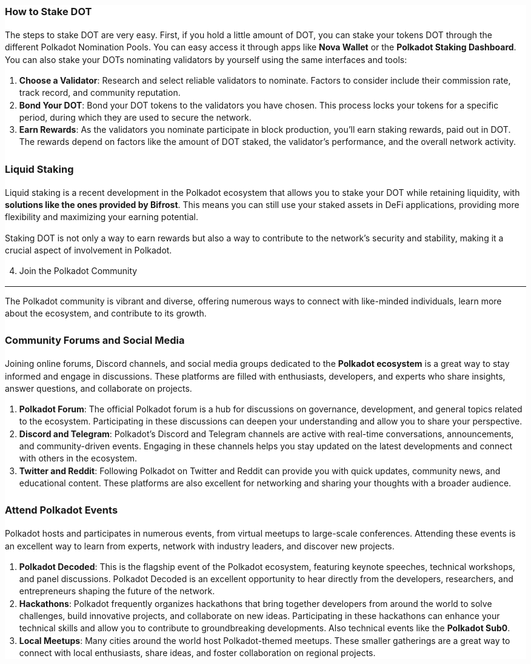 ### How to Stake DOT

The steps to stake DOT are very easy. First, if you hold a little amount of DOT, you can stake your tokens DOT through the different Polkadot Nomination Pools. You can easy access it through apps like **Nova Wallet** or the **Polkadot Staking Dashboard**. You can also stake your DOTs nominating validators by yourself using the same interfaces and tools:

1. **Choose a Validator**: Research and select reliable validators to nominate. Factors to consider include their commission rate, track record, and community reputation.
2. **Bond Your DOT**: Bond your DOT tokens to the validators you have chosen. This process locks your tokens for a specific period, during which they are used to secure the network.
3. **Earn Rewards**: As the validators you nominate participate in block production, you’ll earn staking rewards, paid out in DOT. The rewards depend on factors like the amount of DOT staked, the validator’s performance, and the overall network activity.

### Liquid Staking

Liquid staking is a recent development in the Polkadot ecosystem that allows you to stake your DOT while retaining liquidity, with **solutions like the ones provided by Bifrost**. This means you can still use your staked assets in DeFi applications, providing more flexibility and maximizing your earning potential.

Staking DOT is not only a way to earn rewards but also a way to contribute to the network’s security and stability, making it a crucial aspect of involvement in Polkadot.

4. Join the Polkadot Community
------------------------------

The Polkadot community is vibrant and diverse, offering numerous ways to connect with like-minded individuals, learn more about the ecosystem, and contribute to its growth.

### Community Forums and Social Media

Joining online forums, Discord channels, and social media groups dedicated to the **Polkadot ecosystem** is a great way to stay informed and engage in discussions. These platforms are filled with enthusiasts, developers, and experts who share insights, answer questions, and collaborate on projects.

1. **Polkadot Forum**: The official Polkadot forum is a hub for discussions on governance, development, and general topics related to the ecosystem. Participating in these discussions can deepen your understanding and allow you to share your perspective.
2. **Discord and Telegram**: Polkadot’s Discord and Telegram channels are active with real-time conversations, announcements, and community-driven events. Engaging in these channels helps you stay updated on the latest developments and connect with others in the ecosystem.
3. **Twitter and Reddit**: Following Polkadot on Twitter and Reddit can provide you with quick updates, community news, and educational content. These platforms are also excellent for networking and sharing your thoughts with a broader audience.

### Attend Polkadot Events

Polkadot hosts and participates in numerous events, from virtual meetups to large-scale conferences. Attending these events is an excellent way to learn from experts, network with industry leaders, and discover new projects.

1. **Polkadot Decoded**: This is the flagship event of the Polkadot ecosystem, featuring keynote speeches, technical workshops, and panel discussions. Polkadot Decoded is an excellent opportunity to hear directly from the developers, researchers, and entrepreneurs shaping the future of the network.
2. **Hackathons**: Polkadot frequently organizes hackathons that bring together developers from around the world to solve challenges, build innovative projects, and collaborate on new ideas. Participating in these hackathons can enhance your technical skills and allow you to contribute to groundbreaking developments. Also technical events like the **Polkadot Sub0**.
3. **Local Meetups**: Many cities around the world host Polkadot-themed meetups. These smaller gatherings are a great way to connect with local enthusiasts, share ideas, and foster collaboration on regional projects.
